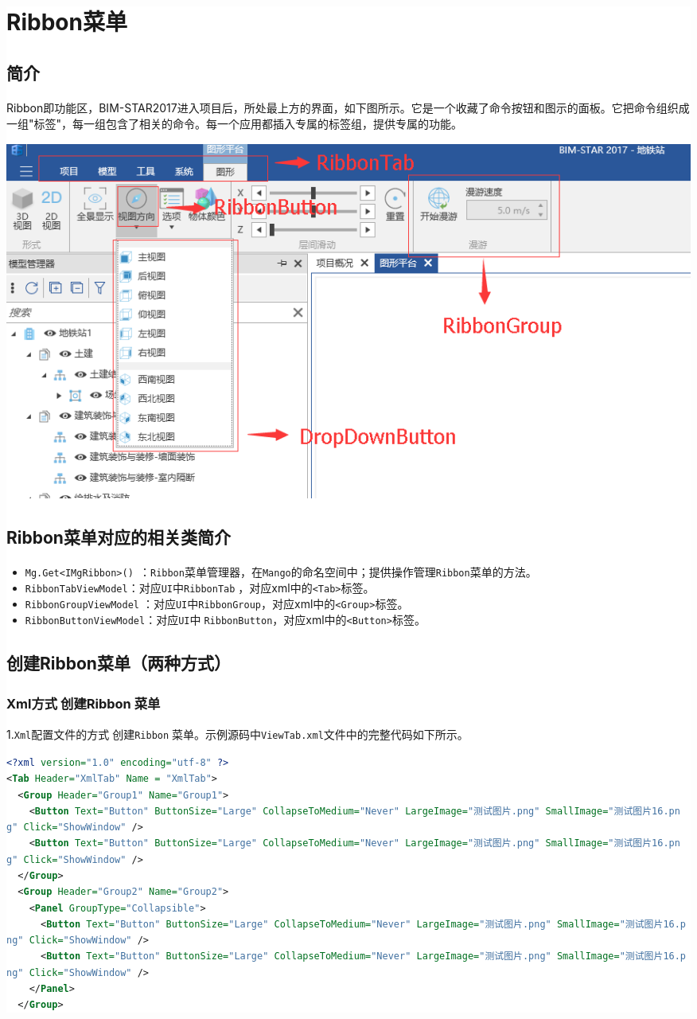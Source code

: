 # Ribbon菜单

## 简介

Ribbon即功能区，BIM-STAR2017进入项目后，所处最上方的界面，如下图所示。它是一个收藏了命令按钮和图示的面板。它把命令组织成一组"标签"，每一组包含了相关的命令。每一个应用都插入专属的标签组，提供专属的功能。

![1](Pictures/1.png)

## Ribbon菜单对应的相关类简介

- `Mg.Get<IMgRibbon>() `：`Ribbon`菜单管理器，在`Mango`的命名空间中；提供操作管理`Ribbon`菜单的方法。
- `RibbonTabViewModel`：对应`UI`中`RibbonTab` ，对应xml中的`<Tab>`标签。
- `RibbonGroupViewModel` ：对应`UI`中`RibbonGroup`，对应xml中的`<Group>`标签。
- `RibbonButtonViewModel`：对应`UI`中 `RibbonButton`，对应xml中的`<Button>`标签。

## 创建Ribbon菜单（两种方式）

### Xml方式 创建Ribbon 菜单

1.`Xml`配置文件的方式 创建`Ribbon` 菜单。示例源码中`ViewTab.xml`文件中的完整代码如下所示。

```xml
<?xml version="1.0" encoding="utf-8" ?>
<Tab Header="XmlTab" Name = "XmlTab">
  <Group Header="Group1" Name="Group1">
    <Button Text="Button" ButtonSize="Large" CollapseToMedium="Never" LargeImage="测试图片.png" SmallImage="测试图片16.png" Click="ShowWindow" />
    <Button Text="Button" ButtonSize="Large" CollapseToMedium="Never" LargeImage="测试图片.png" SmallImage="测试图片16.png" Click="ShowWindow" />
  </Group>
  <Group Header="Group2" Name="Group2">
    <Panel GroupType="Collapsible">
      <Button Text="Button" ButtonSize="Large" CollapseToMedium="Never" LargeImage="测试图片.png" SmallImage="测试图片16.png" Click="ShowWindow" />
      <Button Text="Button" ButtonSize="Large" CollapseToMedium="Never" LargeImage="测试图片.png" SmallImage="测试图片16.png" Click="ShowWindow" />
    </Panel>
  </Group>
```